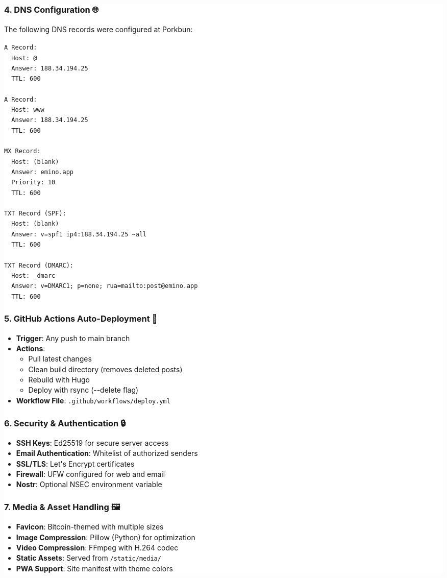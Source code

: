 ### 4. DNS Configuration 🌐
The following DNS records were configured at Porkbun:

```
A Record:
  Host: @
  Answer: 188.34.194.25
  TTL: 600

A Record:
  Host: www
  Answer: 188.34.194.25
  TTL: 600

MX Record:
  Host: (blank)
  Answer: emino.app
  Priority: 10
  TTL: 600

TXT Record (SPF):
  Host: (blank)
  Answer: v=spf1 ip4:188.34.194.25 ~all
  TTL: 600

TXT Record (DMARC):
  Host: _dmarc
  Answer: v=DMARC1; p=none; rua=mailto:post@emino.app
  TTL: 600
```

### 5. GitHub Actions Auto-Deployment 🚀
- **Trigger**: Any push to main branch
- **Actions**:
  - Pull latest changes
  - Clean build directory (removes deleted posts)
  - Rebuild with Hugo
  - Deploy with rsync (--delete flag)
- **Workflow File**: `.github/workflows/deploy.yml`

### 6. Security & Authentication 🔒
- **SSH Keys**: Ed25519 for secure server access
- **Email Authentication**: Whitelist of authorized senders
- **SSL/TLS**: Let's Encrypt certificates
- **Firewall**: UFW configured for web and email
- **Nostr**: Optional NSEC environment variable

### 7. Media & Asset Handling 🖼️
- **Favicon**: Bitcoin-themed with multiple sizes
- **Image Compression**: Pillow (Python) for optimization
- **Video Compression**: FFmpeg with H.264 codec
- **Static Assets**: Served from `/static/media/`
- **PWA Support**: Site manifest with theme colors
